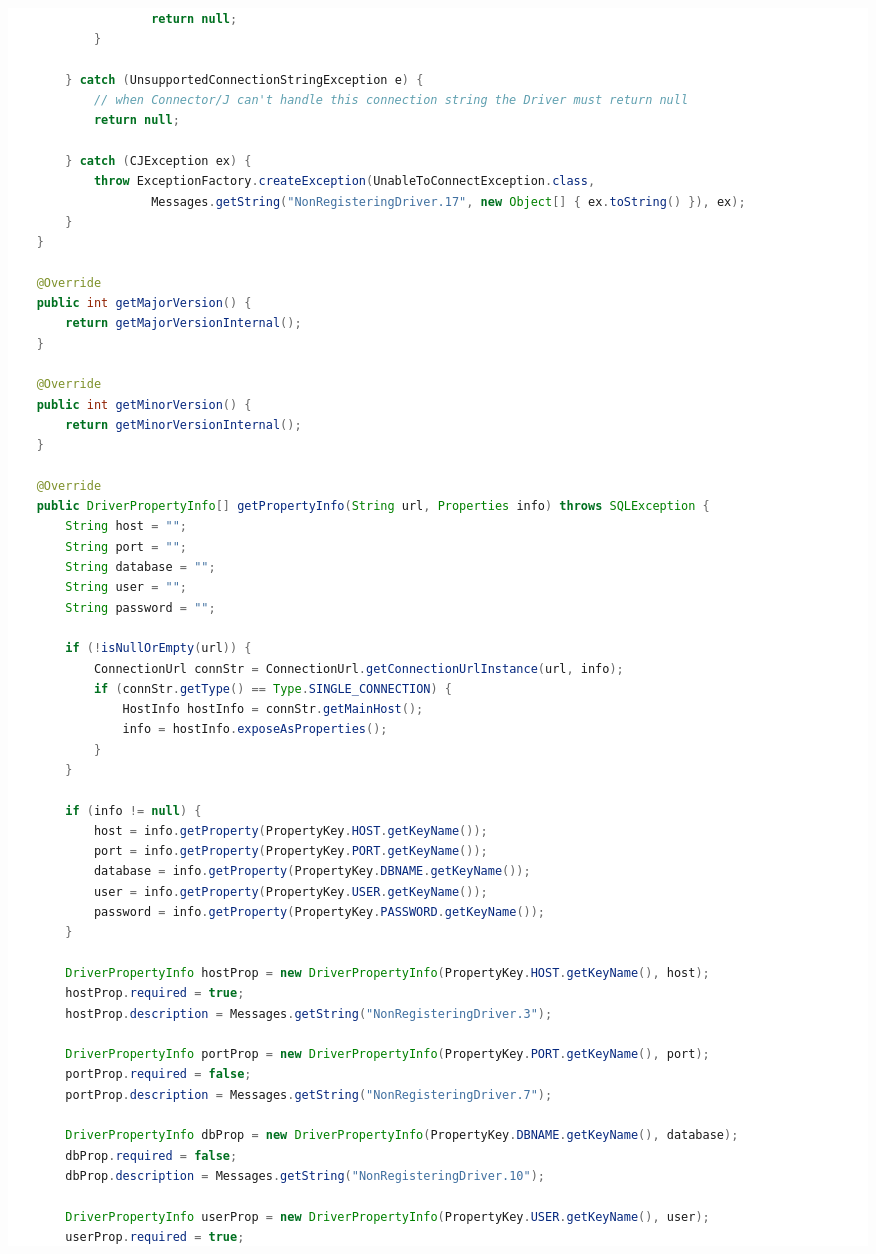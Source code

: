 ```java
                    return null;
            }

        } catch (UnsupportedConnectionStringException e) {
            // when Connector/J can't handle this connection string the Driver must return null
            return null;

        } catch (CJException ex) {
            throw ExceptionFactory.createException(UnableToConnectException.class,
                    Messages.getString("NonRegisteringDriver.17", new Object[] { ex.toString() }), ex);
        }
    }

    @Override
    public int getMajorVersion() {
        return getMajorVersionInternal();
    }

    @Override
    public int getMinorVersion() {
        return getMinorVersionInternal();
    }

    @Override
    public DriverPropertyInfo[] getPropertyInfo(String url, Properties info) throws SQLException {
        String host = "";
        String port = "";
        String database = "";
        String user = "";
        String password = "";

        if (!isNullOrEmpty(url)) {
            ConnectionUrl connStr = ConnectionUrl.getConnectionUrlInstance(url, info);
            if (connStr.getType() == Type.SINGLE_CONNECTION) {
                HostInfo hostInfo = connStr.getMainHost();
                info = hostInfo.exposeAsProperties();
            }
        }

        if (info != null) {
            host = info.getProperty(PropertyKey.HOST.getKeyName());
            port = info.getProperty(PropertyKey.PORT.getKeyName());
            database = info.getProperty(PropertyKey.DBNAME.getKeyName());
            user = info.getProperty(PropertyKey.USER.getKeyName());
            password = info.getProperty(PropertyKey.PASSWORD.getKeyName());
        }

        DriverPropertyInfo hostProp = new DriverPropertyInfo(PropertyKey.HOST.getKeyName(), host);
        hostProp.required = true;
        hostProp.description = Messages.getString("NonRegisteringDriver.3");

        DriverPropertyInfo portProp = new DriverPropertyInfo(PropertyKey.PORT.getKeyName(), port);
        portProp.required = false;
        portProp.description = Messages.getString("NonRegisteringDriver.7");

        DriverPropertyInfo dbProp = new DriverPropertyInfo(PropertyKey.DBNAME.getKeyName(), database);
        dbProp.required = false;
        dbProp.description = Messages.getString("NonRegisteringDriver.10");

        DriverPropertyInfo userProp = new DriverPropertyInfo(PropertyKey.USER.getKeyName(), user);
        userProp.required = true;
```